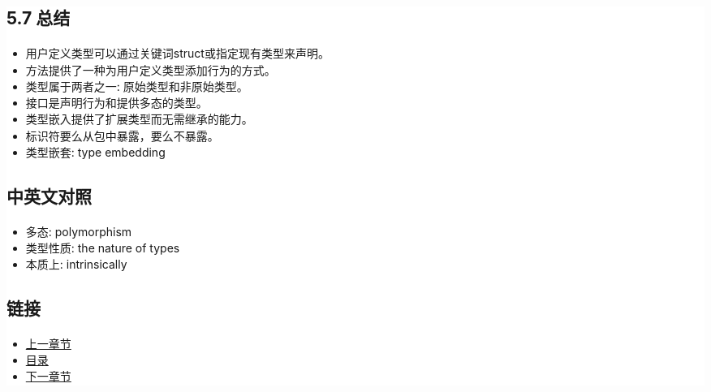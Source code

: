## 5.7 总结
- 用户定义类型可以通过关键词struct或指定现有类型来声明。
- 方法提供了一种为用户定义类型添加行为的方式。
- 类型属于两者之一: 原始类型和非原始类型。
- 接口是声明行为和提供多态的类型。
- 类型嵌入提供了扩展类型而无需继承的能力。
- 标识符要么从包中暴露，要么不暴露。
- 类型嵌套: type embedding

## 中英文对照
- 多态: polymorphism
- 类型性质: the nature of types
- 本质上: intrinsically

## 链接

- [上一章节](4.1.md)
- [目录](../README.md)
- [下一章节](6.1.md)
